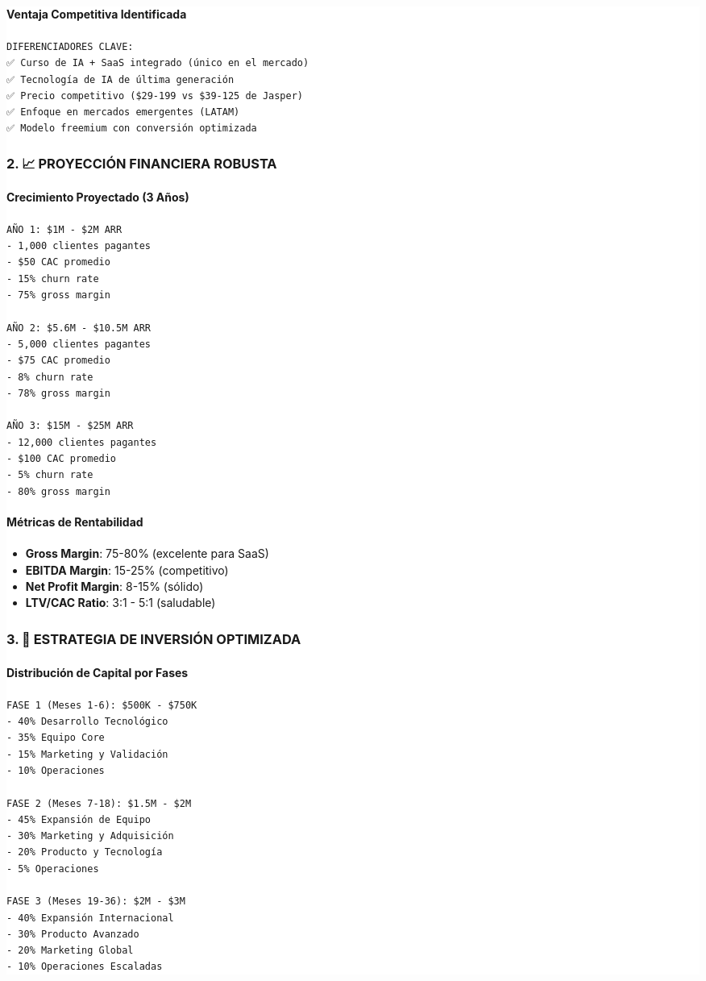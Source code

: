 #### **Ventaja Competitiva Identificada**
```
DIFERENCIADORES CLAVE:
✅ Curso de IA + SaaS integrado (único en el mercado)
✅ Tecnología de IA de última generación
✅ Precio competitivo ($29-199 vs $39-125 de Jasper)
✅ Enfoque en mercados emergentes (LATAM)
✅ Modelo freemium con conversión optimizada
```

### 2. 📈 **PROYECCIÓN FINANCIERA ROBUSTA**

#### **Crecimiento Proyectado (3 Años)**
```
AÑO 1: $1M - $2M ARR
- 1,000 clientes pagantes
- $50 CAC promedio
- 15% churn rate
- 75% gross margin

AÑO 2: $5.6M - $10.5M ARR
- 5,000 clientes pagantes
- $75 CAC promedio
- 8% churn rate
- 78% gross margin

AÑO 3: $15M - $25M ARR
- 12,000 clientes pagantes
- $100 CAC promedio
- 5% churn rate
- 80% gross margin
```

#### **Métricas de Rentabilidad**
- **Gross Margin**: 75-80% (excelente para SaaS)
- **EBITDA Margin**: 15-25% (competitivo)
- **Net Profit Margin**: 8-15% (sólido)
- **LTV/CAC Ratio**: 3:1 - 5:1 (saludable)

### 3. 🎯 **ESTRATEGIA DE INVERSIÓN OPTIMIZADA**

#### **Distribución de Capital por Fases**
```
FASE 1 (Meses 1-6): $500K - $750K
- 40% Desarrollo Tecnológico
- 35% Equipo Core
- 15% Marketing y Validación
- 10% Operaciones

FASE 2 (Meses 7-18): $1.5M - $2M
- 45% Expansión de Equipo
- 30% Marketing y Adquisición
- 20% Producto y Tecnología
- 5% Operaciones

FASE 3 (Meses 19-36): $2M - $3M
- 40% Expansión Internacional
- 30% Producto Avanzado
- 20% Marketing Global
- 10% Operaciones Escaladas
```
